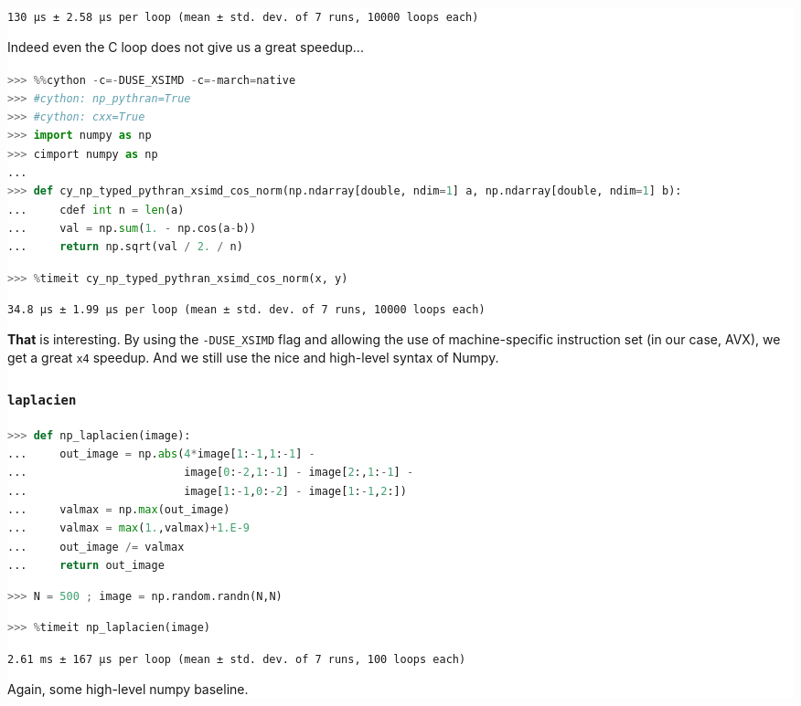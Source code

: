     130 µs ± 2.58 µs per loop (mean ± std. dev. of 7 runs, 10000 loops each)


Indeed even the C loop does not give us a great speedup...


```python
>>> %%cython -c=-DUSE_XSIMD -c=-march=native
>>> #cython: np_pythran=True
>>> #cython: cxx=True
>>> import numpy as np
>>> cimport numpy as np
... 
>>> def cy_np_typed_pythran_xsimd_cos_norm(np.ndarray[double, ndim=1] a, np.ndarray[double, ndim=1] b):
...     cdef int n = len(a)
...     val = np.sum(1. - np.cos(a-b))
...     return np.sqrt(val / 2. / n)
```


```python
>>> %timeit cy_np_typed_pythran_xsimd_cos_norm(x, y)
```

    34.8 µs ± 1.99 µs per loop (mean ± std. dev. of 7 runs, 10000 loops each)


**That** is interesting. By using the ``-DUSE_XSIMD`` flag and allowing the use of machine-specific instruction set (in our case, AVX), we get a great ``x4`` speedup. And we still use the nice and high-level syntax of Numpy.

### ``laplacien``


```python
>>> def np_laplacien(image):
...     out_image = np.abs(4*image[1:-1,1:-1] -
...                        image[0:-2,1:-1] - image[2:,1:-1] -
...                        image[1:-1,0:-2] - image[1:-1,2:])
...     valmax = np.max(out_image)
...     valmax = max(1.,valmax)+1.E-9
...     out_image /= valmax
...     return out_image
```


```python
>>> N = 500 ; image = np.random.randn(N,N)
```


```python
>>> %timeit np_laplacien(image)
```

    2.61 ms ± 167 µs per loop (mean ± std. dev. of 7 runs, 100 loops each)


Again, some high-level numpy baseline.
